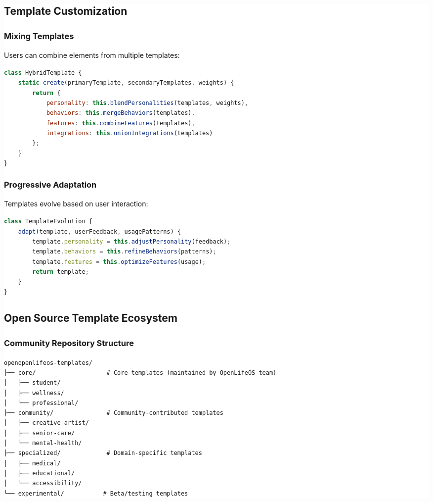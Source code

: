 ## Template Customization

### Mixing Templates
Users can combine elements from multiple templates:

```javascript
class HybridTemplate {
    static create(primaryTemplate, secondaryTemplates, weights) {
        return {
            personality: this.blendPersonalities(templates, weights),
            behaviors: this.mergeBehaviors(templates),
            features: this.combineFeatures(templates),
            integrations: this.unionIntegrations(templates)
        };
    }
}
```

### Progressive Adaptation
Templates evolve based on user interaction:

```javascript
class TemplateEvolution {
    adapt(template, userFeedback, usagePatterns) {
        template.personality = this.adjustPersonality(feedback);
        template.behaviors = this.refineBehaviors(patterns);
        template.features = this.optimizeFeatures(usage);
        return template;
    }
}
```

## Open Source Template Ecosystem

### Community Repository Structure
```
openopenlifeos-templates/
├── core/                    # Core templates (maintained by OpenLifeOS team)
│   ├── student/
│   ├── wellness/
│   └── professional/
├── community/               # Community-contributed templates  
│   ├── creative-artist/
│   ├── senior-care/
│   └── mental-health/
├── specialized/             # Domain-specific templates
│   ├── medical/
│   ├── educational/
│   └── accessibility/
└── experimental/           # Beta/testing templates
```
